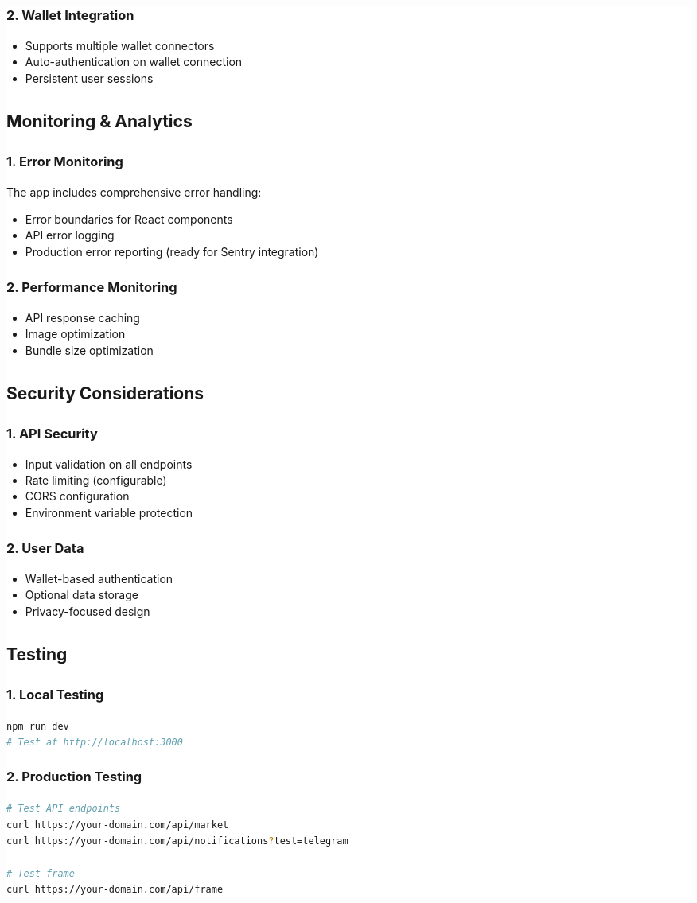 ### 2. Wallet Integration

- Supports multiple wallet connectors
- Auto-authentication on wallet connection
- Persistent user sessions

## Monitoring & Analytics

### 1. Error Monitoring

The app includes comprehensive error handling:

- Error boundaries for React components
- API error logging
- Production error reporting (ready for Sentry integration)

### 2. Performance Monitoring

- API response caching
- Image optimization
- Bundle size optimization

## Security Considerations

### 1. API Security

- Input validation on all endpoints
- Rate limiting (configurable)
- CORS configuration
- Environment variable protection

### 2. User Data

- Wallet-based authentication
- Optional data storage
- Privacy-focused design

## Testing

### 1. Local Testing

```bash
npm run dev
# Test at http://localhost:3000
```

### 2. Production Testing

```bash
# Test API endpoints
curl https://your-domain.com/api/market
curl https://your-domain.com/api/notifications?test=telegram

# Test frame
curl https://your-domain.com/api/frame
```
